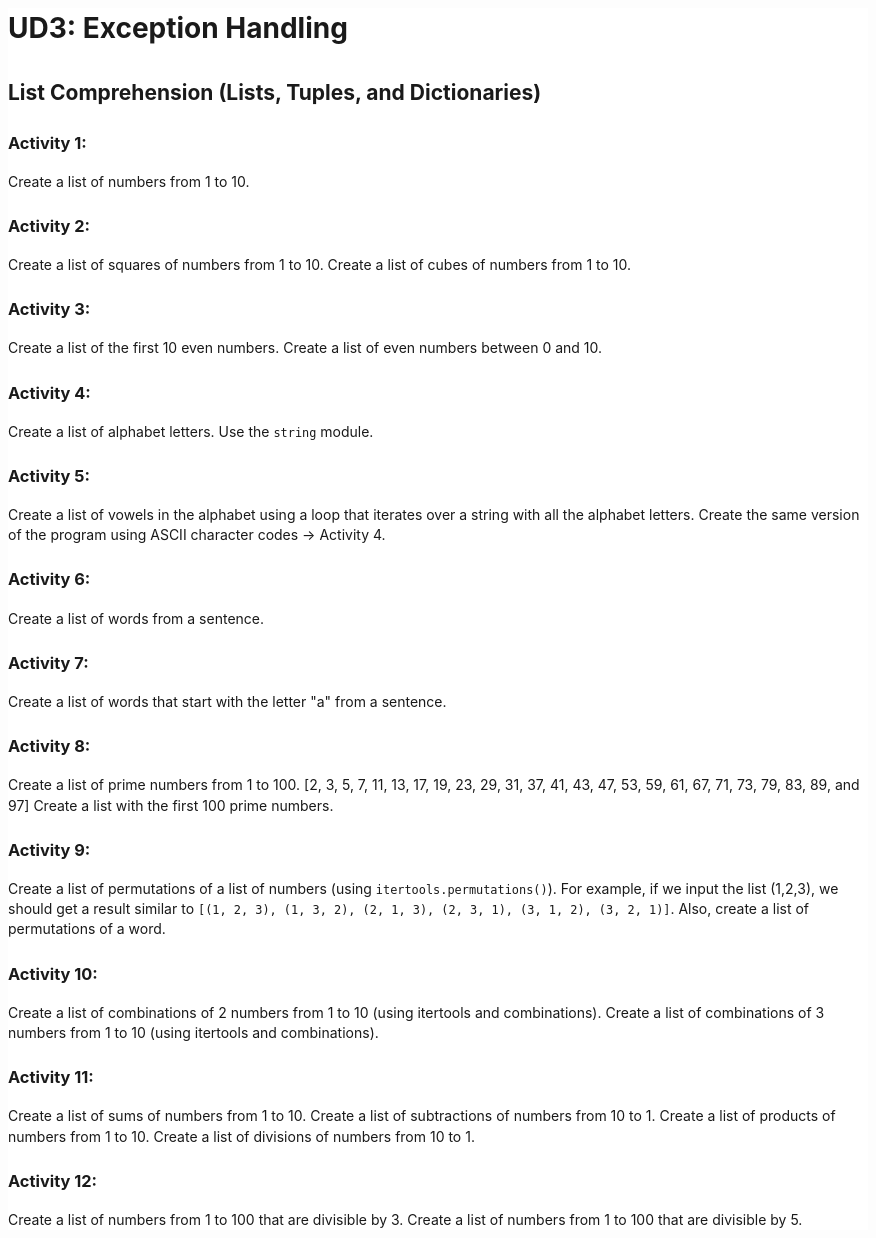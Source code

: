 # UD3: Exception Handling

## List Comprehension (Lists, Tuples, and Dictionaries)

### Activity 1:
Create a list of numbers from 1 to 10.

### Activity 2:
Create a list of squares of numbers from 1 to 10. Create a list of cubes of numbers from 1 to 10.

### Activity 3:
Create a list of the first 10 even numbers. Create a list of even numbers between 0 and 10.

### Activity 4:
Create a list of alphabet letters. Use the `string` module.

### Activity 5:
Create a list of vowels in the alphabet using a loop that iterates over a string with all the alphabet letters. Create the same version of the program using ASCII character codes → Activity 4.

### Activity 6:
Create a list of words from a sentence.

### Activity 7:
Create a list of words that start with the letter "a" from a sentence.

### Activity 8:
Create a list of prime numbers from 1 to 100. [2, 3, 5, 7, 11, 13, 17, 19, 23, 29, 31, 37, 41, 43, 47, 53, 59, 61, 67, 71, 73, 79, 83, 89, and 97] Create a list with the first 100 prime numbers.

### Activity 9:
Create a list of permutations of a list of numbers (using `itertools.permutations()`). For example, if we input the list (1,2,3), we should get a result similar to `[(1, 2, 3), (1, 3, 2), (2, 1, 3), (2, 3, 1), (3, 1, 2), (3, 2, 1)]`. Also, create a list of permutations of a word.

### Activity 10:
Create a list of combinations of 2 numbers from 1 to 10 (using itertools and combinations). Create a list of combinations of 3 numbers from 1 to 10 (using itertools and combinations).

### Activity 11:
Create a list of sums of numbers from 1 to 10. Create a list of subtractions of numbers from 10 to 1. Create a list of products of numbers from 1 to 10. Create a list of divisions of numbers from 10 to 1.

### Activity 12:
Create a list of numbers from 1 to 100 that are divisible by 3. Create a list of numbers from 1 to 100 that are divisible by 5.

